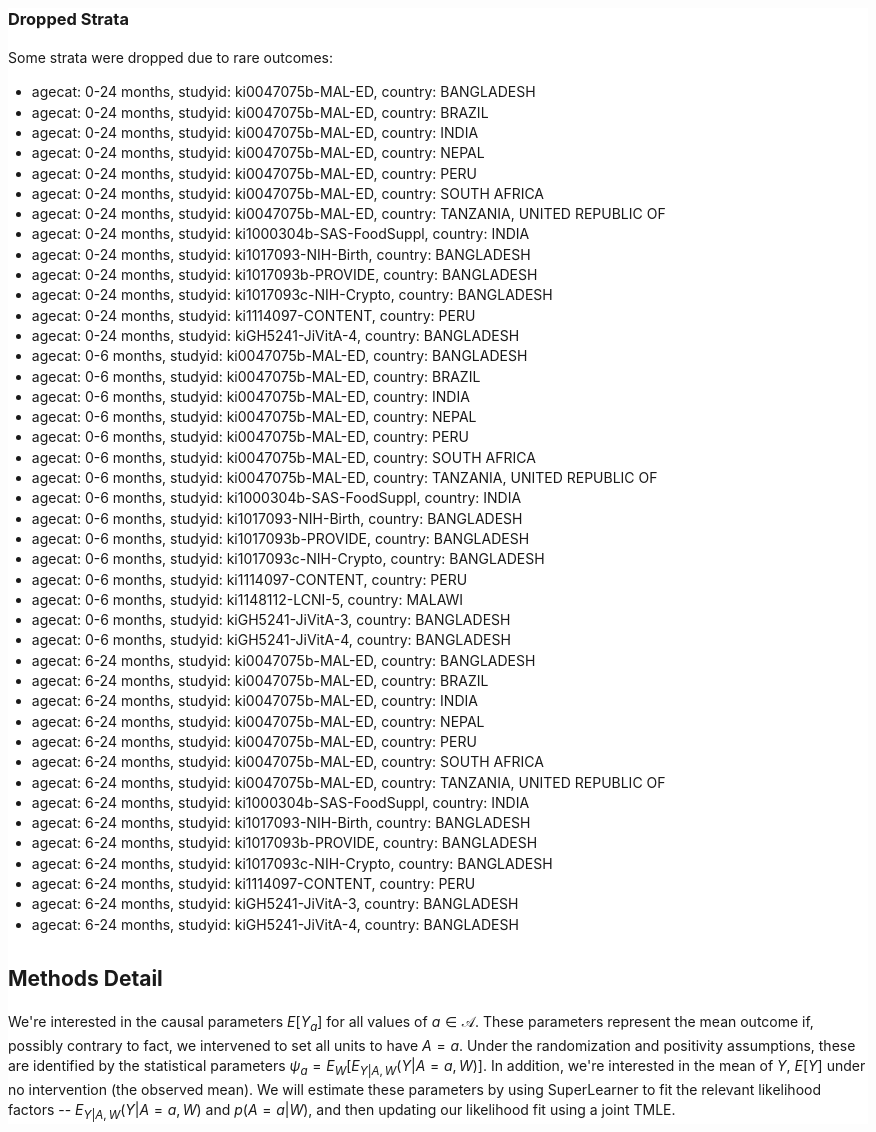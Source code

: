 ### Dropped Strata

Some strata were dropped due to rare outcomes:

* agecat: 0-24 months, studyid: ki0047075b-MAL-ED, country: BANGLADESH
* agecat: 0-24 months, studyid: ki0047075b-MAL-ED, country: BRAZIL
* agecat: 0-24 months, studyid: ki0047075b-MAL-ED, country: INDIA
* agecat: 0-24 months, studyid: ki0047075b-MAL-ED, country: NEPAL
* agecat: 0-24 months, studyid: ki0047075b-MAL-ED, country: PERU
* agecat: 0-24 months, studyid: ki0047075b-MAL-ED, country: SOUTH AFRICA
* agecat: 0-24 months, studyid: ki0047075b-MAL-ED, country: TANZANIA, UNITED REPUBLIC OF
* agecat: 0-24 months, studyid: ki1000304b-SAS-FoodSuppl, country: INDIA
* agecat: 0-24 months, studyid: ki1017093-NIH-Birth, country: BANGLADESH
* agecat: 0-24 months, studyid: ki1017093b-PROVIDE, country: BANGLADESH
* agecat: 0-24 months, studyid: ki1017093c-NIH-Crypto, country: BANGLADESH
* agecat: 0-24 months, studyid: ki1114097-CONTENT, country: PERU
* agecat: 0-24 months, studyid: kiGH5241-JiVitA-4, country: BANGLADESH
* agecat: 0-6 months, studyid: ki0047075b-MAL-ED, country: BANGLADESH
* agecat: 0-6 months, studyid: ki0047075b-MAL-ED, country: BRAZIL
* agecat: 0-6 months, studyid: ki0047075b-MAL-ED, country: INDIA
* agecat: 0-6 months, studyid: ki0047075b-MAL-ED, country: NEPAL
* agecat: 0-6 months, studyid: ki0047075b-MAL-ED, country: PERU
* agecat: 0-6 months, studyid: ki0047075b-MAL-ED, country: SOUTH AFRICA
* agecat: 0-6 months, studyid: ki0047075b-MAL-ED, country: TANZANIA, UNITED REPUBLIC OF
* agecat: 0-6 months, studyid: ki1000304b-SAS-FoodSuppl, country: INDIA
* agecat: 0-6 months, studyid: ki1017093-NIH-Birth, country: BANGLADESH
* agecat: 0-6 months, studyid: ki1017093b-PROVIDE, country: BANGLADESH
* agecat: 0-6 months, studyid: ki1017093c-NIH-Crypto, country: BANGLADESH
* agecat: 0-6 months, studyid: ki1114097-CONTENT, country: PERU
* agecat: 0-6 months, studyid: ki1148112-LCNI-5, country: MALAWI
* agecat: 0-6 months, studyid: kiGH5241-JiVitA-3, country: BANGLADESH
* agecat: 0-6 months, studyid: kiGH5241-JiVitA-4, country: BANGLADESH
* agecat: 6-24 months, studyid: ki0047075b-MAL-ED, country: BANGLADESH
* agecat: 6-24 months, studyid: ki0047075b-MAL-ED, country: BRAZIL
* agecat: 6-24 months, studyid: ki0047075b-MAL-ED, country: INDIA
* agecat: 6-24 months, studyid: ki0047075b-MAL-ED, country: NEPAL
* agecat: 6-24 months, studyid: ki0047075b-MAL-ED, country: PERU
* agecat: 6-24 months, studyid: ki0047075b-MAL-ED, country: SOUTH AFRICA
* agecat: 6-24 months, studyid: ki0047075b-MAL-ED, country: TANZANIA, UNITED REPUBLIC OF
* agecat: 6-24 months, studyid: ki1000304b-SAS-FoodSuppl, country: INDIA
* agecat: 6-24 months, studyid: ki1017093-NIH-Birth, country: BANGLADESH
* agecat: 6-24 months, studyid: ki1017093b-PROVIDE, country: BANGLADESH
* agecat: 6-24 months, studyid: ki1017093c-NIH-Crypto, country: BANGLADESH
* agecat: 6-24 months, studyid: ki1114097-CONTENT, country: PERU
* agecat: 6-24 months, studyid: kiGH5241-JiVitA-3, country: BANGLADESH
* agecat: 6-24 months, studyid: kiGH5241-JiVitA-4, country: BANGLADESH

## Methods Detail

We're interested in the causal parameters $E[Y_a]$ for all values of $a \in \mathcal{A}$. These parameters represent the mean outcome if, possibly contrary to fact, we intervened to set all units to have $A=a$. Under the randomization and positivity assumptions, these are identified by the statistical parameters $\psi_a=E_W[E_{Y|A,W}(Y|A=a,W)]$.  In addition, we're interested in the mean of $Y$, $E[Y]$ under no intervention (the observed mean). We will estimate these parameters by using SuperLearner to fit the relevant likelihood factors -- $E_{Y|A,W}(Y|A=a,W)$ and $p(A=a|W)$, and then updating our likelihood fit using a joint TMLE.
